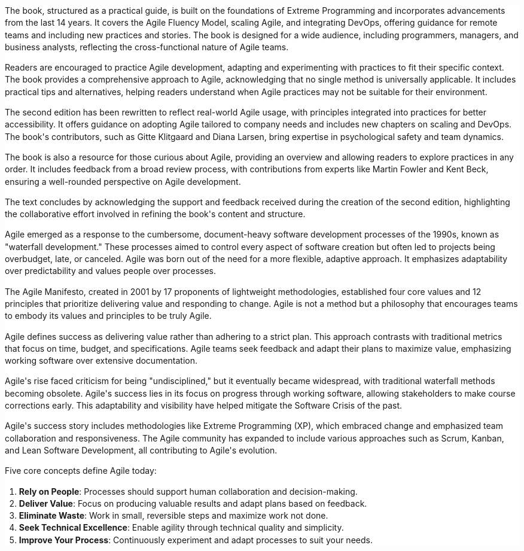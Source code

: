 The book, structured as a practical guide, is built on the foundations of Extreme Programming and incorporates advancements from the last 14 years. It covers the Agile Fluency Model, scaling Agile, and integrating DevOps, offering guidance for remote teams and including new practices and stories. The book is designed for a wide audience, including programmers, managers, and business analysts, reflecting the cross-functional nature of Agile teams.

Readers are encouraged to practice Agile development, adapting and experimenting with practices to fit their specific context. The book provides a comprehensive approach to Agile, acknowledging that no single method is universally applicable. It includes practical tips and alternatives, helping readers understand when Agile practices may not be suitable for their environment.

The second edition has been rewritten to reflect real-world Agile usage, with principles integrated into practices for better accessibility. It offers guidance on adopting Agile tailored to company needs and includes new chapters on scaling and DevOps. The book's contributors, such as Gitte Klitgaard and Diana Larsen, bring expertise in psychological safety and team dynamics.

The book is also a resource for those curious about Agile, providing an overview and allowing readers to explore practices in any order. It includes feedback from a broad review process, with contributions from experts like Martin Fowler and Kent Beck, ensuring a well-rounded perspective on Agile development.

The text concludes by acknowledging the support and feedback received during the creation of the second edition, highlighting the collaborative effort involved in refining the book's content and structure.



Agile emerged as a response to the cumbersome, document-heavy software development processes of the 1990s, known as "waterfall development." These processes aimed to control every aspect of software creation but often led to projects being overbudget, late, or canceled. Agile was born out of the need for a more flexible, adaptive approach. It emphasizes adaptability over predictability and values people over processes.

The Agile Manifesto, created in 2001 by 17 proponents of lightweight methodologies, established four core values and 12 principles that prioritize delivering value and responding to change. Agile is not a method but a philosophy that encourages teams to embody its values and principles to be truly Agile.

Agile defines success as delivering value rather than adhering to a strict plan. This approach contrasts with traditional metrics that focus on time, budget, and specifications. Agile teams seek feedback and adapt their plans to maximize value, emphasizing working software over extensive documentation.

Agile's rise faced criticism for being "undisciplined," but it eventually became widespread, with traditional waterfall methods becoming obsolete. Agile's success lies in its focus on progress through working software, allowing stakeholders to make course corrections early. This adaptability and visibility have helped mitigate the Software Crisis of the past.

Agile's success story includes methodologies like Extreme Programming (XP), which embraced change and emphasized team collaboration and responsiveness. The Agile community has expanded to include various approaches such as Scrum, Kanban, and Lean Software Development, all contributing to Agile's evolution.

Five core concepts define Agile today:

1. **Rely on People**: Processes should support human collaboration and decision-making.
2. **Deliver Value**: Focus on producing valuable results and adapt plans based on feedback.
3. **Eliminate Waste**: Work in small, reversible steps and maximize work not done.
4. **Seek Technical Excellence**: Enable agility through technical quality and simplicity.
5. **Improve Your Process**: Continuously experiment and adapt processes to suit your needs.
